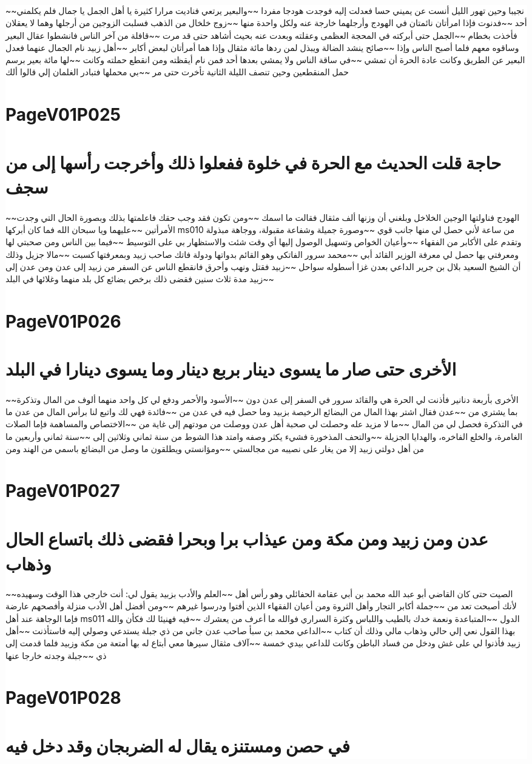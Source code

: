 ~~نجيبا وحين تهور الليل أنست عن يميني حسا فعدلت إليه فوجدت هودجا مفردا
~~والبعير يرتعي فناديت مرارا كثيرة يا أهل الجمل يا جمال فلم يكلمني أحد
~~فدنوت فإذا امرأتان نائمتان في الهودج وأرجلهما خارجة عنه ولكل واحدة منها
~~زوج خلخال من الذهب فسلبت الزوجين من أرجلها وهما لا يعقلان فأخذت بخطام
~~الجمل حتى أبركته في المحجة العظمى وعقلته وبعدت عنه بحيث أشاهد حتى قد مرت
~~قافلة من آخر الناس فانشطوا عقال البعير وساقوه معهم فلما أصبح الناس وإذا
~~صائح ينشد الضالة ويبذل لمن ردها مائة مثقال وإذا هما أمرأتان لبعض أكابر
~~أهل زبيد نام الجمال عنهما فعدل البعير عن الطريق وكانت عادة الحرة أن تمشي
~~في ساقة الناس ولا يمشي بعدها أحد فمن نام أيقظته ومن انقطع حملته وكانت
~~لها مائة بعير برسم حمل المنقطعين وحين تنصف الليلة الثانية تأخرت حتى مر
~~بي محملها فتبادر الغلمان إلي قالوا ألك
# PageV01P025
# حاجة قلت الحديث مع الحرة في خلوة ففعلوا ذلك وأخرجت رأسها إلى من سجف
~~الهودج فناولتها الوجين الخلاخل وبلغني أن وزنها ألف مثقال فقالت ما اسمك
~~ومن تكون فقد وجب حقك فاعلمتها بذلك وبصورة الحال التي وجدت الأمرأتين
~~عليهما ويا سبحان الله فما كان أبركها ms010 من ساعة لأني حصل لي منها جانب قوي
~~وصورة جميلة وشفاعة مقبولة، ووجاهة مبذولة وتقدم على الأكابر من الفقهاء
~~وأعيان الخواص وتسهيل الوصول إليها أي وقت شئت والاستظهار بي على التوسيط
~~فيما بين الناس ومن صحبتي لها ومعرفتي بها حصل لي معرفة الوزير القائد أبي
~~محمد سرور الفاتكي وهو القائم بدواتها ودولة فاتك صاحب زبيد وبمعرفتها كسبت
~~مالا جزيل وذلك أن الشيخ السعيد بلال بن جرير الداعي بعدن غزا أسطوله سواحل
~~زبيد فقتل ونهب وأحرق فانقطع الناس عن السفر من زبيد إلى عدن ومن عدن إلى
~~زبيد مدة ثلاث سنين فقضى ذلك برخص بضائع كل بلد منهما وغلائها في البلد
# PageV01P026
# الأخرى حتى صار ما يسوى دينار بربع دينار وما يسوى دينارا في البلد
~~الأخرى بأربعة دنانير فأذنت لي الحرة هي والقائد سرور في السفر إلى عدن دون
~~الأسود والأحمر ودفع لي كل واحد منهما ألوف من المال وتذكرة بما يشتري من
~~عدن فقال اشتر بهذا المال من البضائع الرخيصة بزبيد وما حصل فيه في عدن من
~~فائدة فهي لك واتبع لنا برأس المال من عدن ما في التذكرة فحصل لي من المال
~~ما لا مزيد عله وحصلت لي صحبة أهل عدن ووصلت من مودتهم إلى غاية من
~~الاختصاص والمساهمة فإما الصلات الغامرة، والخلع الفاخره، والهدايا الجزيلة
~~والتحف المذخورة فشيء يكثر وصفه وامتد هذا الشوط من سنة ثماني وثلاثين إلى
~~سنة ثماني وأربعين ما من أهل دولتي زبيد إلا من يغار على نصيبه من مجالستي
~~ومؤانستي ويطلقون ما وصل من البضائع باسمي من الهند ومن
# PageV01P027
# عدن ومن زبيد ومن مكة ومن عيذاب برا وبحرا فقضى ذلك باتساع الحال وذهاب
~~الصيت حتى كان القاضي أبو عبد الله محمد بن أبي عقامة الحفائلي وهو رأس أهل
~~العلم والأدب بزبيد يقول لي: أنت خارجي هذا الوقت وسهيده لأنك أصبحت تعد من
~~جملة أكابر التجار وأهل الثروة ومن أعيان الفقهاء الذين أفتوا ودرسوا غيرهم
~~ومن أفضل أهل الأدب منزلة وأفصحهم عارضة فإما الوجاهة عند أهل ms011 الدول
~~المتباعدة ونعمة خدك بالطيب واللباس وكثرة السراري فوالله ما أعرف من يعشرك
~~فيه فهنيئا لك فكأن والله بهذا القول نعي إلي حالي وذهاب مالي وذلك أن كتاب
~~الداعي محمد بن سبأ صاحب عدن جاني من ذي جبلة يستدعي وصولي إليه فاستأذنت
~~أهل زبيد فأذنوا لي على غش ودخل من فساد الباطن وكانت للداعي بيدي خمسة
~~آلاف مثقال سيرها معي أبتاع له بها أمتعة من مكة وزبيد فلما قدمت إلى ذي
~~جبلة وجدته خارجا عنها
# PageV01P028
# في حصن ومستنزه يقال له الضربجان وقد دخل فيه